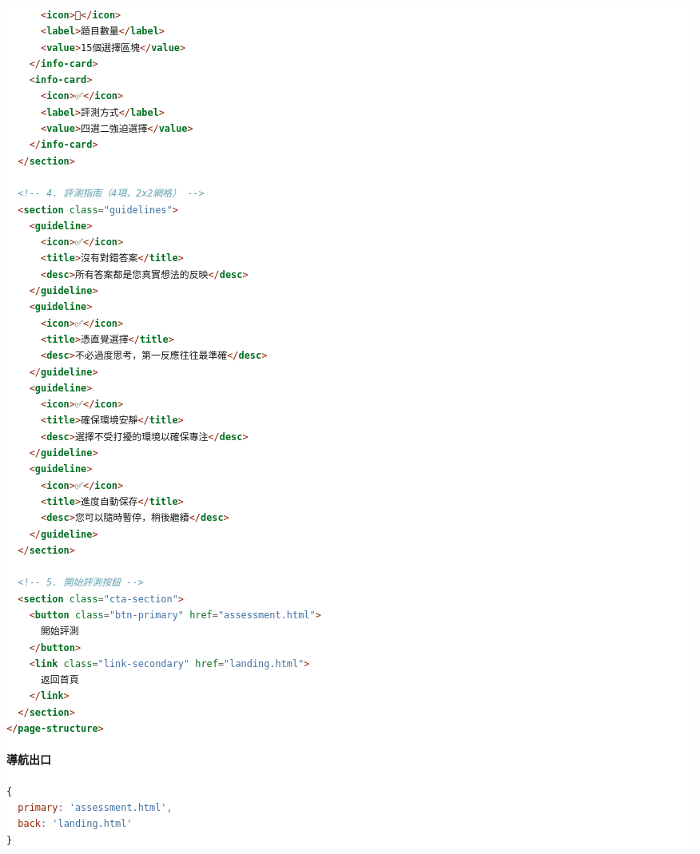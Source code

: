```html
      <icon>📝</icon>
      <label>題目數量</label>
      <value>15個選擇區塊</value>
    </info-card>
    <info-card>
      <icon>✅</icon>
      <label>評測方式</label>
      <value>四選二強迫選擇</value>
    </info-card>
  </section>

  <!-- 4. 評測指南（4項，2x2網格） -->
  <section class="guidelines">
    <guideline>
      <icon>✅</icon>
      <title>沒有對錯答案</title>
      <desc>所有答案都是您真實想法的反映</desc>
    </guideline>
    <guideline>
      <icon>✅</icon>
      <title>憑直覺選擇</title>
      <desc>不必過度思考，第一反應往往最準確</desc>
    </guideline>
    <guideline>
      <icon>✅</icon>
      <title>確保環境安靜</title>
      <desc>選擇不受打擾的環境以確保專注</desc>
    </guideline>
    <guideline>
      <icon>✅</icon>
      <title>進度自動保存</title>
      <desc>您可以隨時暫停，稍後繼續</desc>
    </guideline>
  </section>

  <!-- 5. 開始評測按鈕 -->
  <section class="cta-section">
    <button class="btn-primary" href="assessment.html">
      開始評測
    </button>
    <link class="link-secondary" href="landing.html">
      返回首頁
    </link>
  </section>
</page-structure>
```

#### 導航出口

```javascript
{
  primary: 'assessment.html',
  back: 'landing.html'
}
```
